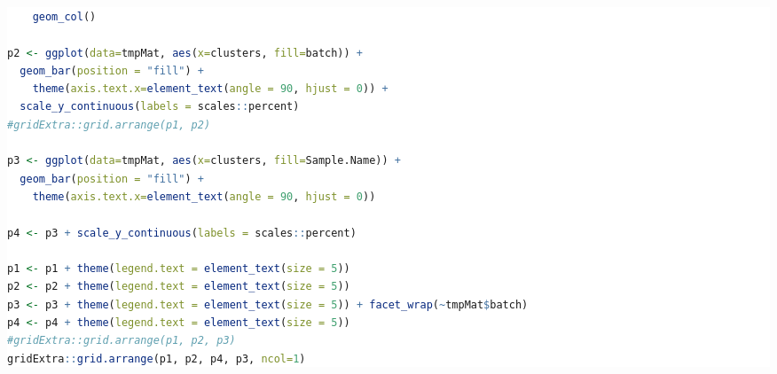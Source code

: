 ```r
	geom_col()

p2 <- ggplot(data=tmpMat, aes(x=clusters, fill=batch)) +
  geom_bar(position = "fill") +
	theme(axis.text.x=element_text(angle = 90, hjust = 0)) +
  scale_y_continuous(labels = scales::percent)
#gridExtra::grid.arrange(p1, p2)

p3 <- ggplot(data=tmpMat, aes(x=clusters, fill=Sample.Name)) +
  geom_bar(position = "fill") +
	theme(axis.text.x=element_text(angle = 90, hjust = 0)) 

p4 <- p3 + scale_y_continuous(labels = scales::percent)

p1 <- p1 + theme(legend.text = element_text(size = 5))
p2 <- p2 + theme(legend.text = element_text(size = 5))
p3 <- p3 + theme(legend.text = element_text(size = 5)) + facet_wrap(~tmpMat$batch)
p4 <- p4 + theme(legend.text = element_text(size = 5))
#gridExtra::grid.arrange(p1, p2, p3)
gridExtra::grid.arrange(p1, p2, p4, p3, ncol=1)
```
